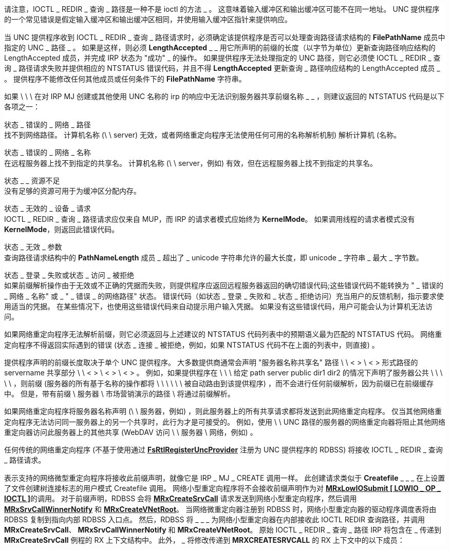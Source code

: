 

请注意，IOCTL \_ REDIR \_ 查询 \_ 路径是一种不是 ioctl 的方法 \_ 。 这意味着输入缓冲区和输出缓冲区可能不在同一地址。 UNC 提供程序的一个常见错误是假定输入缓冲区和输出缓冲区相同，并使用输入缓冲区指针来提供响应。

当 UNC 提供程序收到 IOCTL \_ REDIR \_ 查询 \_ 路径请求时，必须确定该提供程序是否可以处理查询路径请求结构的 **FilePathName** 成员中指定的 UNC \_ 路径 \_ 。 如果是这样，则必须 **LengthAccepted** \_ \_ 用它所声明的前缀的长度（以字节为单位）更新查询路径响应结构的 LengthAccepted 成员，并完成 IRP 状态为 "成功" \_ 的操作。 如果提供程序无法处理指定的 UNC 路径，则它必须使 IOCTL \_ REDIR \_ 查询 \_ 路径请求失败并提供相应的 NTSTATUS 错误代码，并且不得 **LengthAccepted** 更新查询 \_ 路径响应结构的 LengthAccepted 成员 \_ 。 提供程序不能修改任何其他成员或任何条件下的 **FilePathName** 字符串。

如果 \\ \\ \\ 在对 IRP MJ 创建或其他使用 UNC 名称的 irp 的响应中无法识别服务器共享前缀名称 \_ \_ ，则建议返回的 NTSTATUS 代码是以下各项之一：

<span id="STATUS_BAD_NETWORK_PATH"></span><span id="status_bad_network_path"></span>状态 \_ 错误的 \_ 网络 \_ 路径  
找不到网络路径。 计算机名称 (\\ \\ server) 无效，或者网络重定向程序无法使用任何可用的名称解析机制) 解析计算机 (名称。

<span id="STATUS_BAD_NETWORK_NAME"></span><span id="status_bad_network_name"></span>状态 \_ 错误的 \_ 网络 \_ 名称  
在远程服务器上找不到指定的共享名。 计算机名称 (\\ \\ server，例如) 有效，但在远程服务器上找不到指定的共享名。

<span id="STATUS_INSUFFICIENT_RESOURCES"></span><span id="status_insufficient_resources"></span>状态 \_ \_ 资源不足  
没有足够的资源可用于为缓冲区分配内存。

<span id="STATUS_INVALID_DEVICE_REQUEST"></span><span id="status_invalid_device_request"></span>状态 \_ 无效的 \_ 设备 \_ 请求  
IOCTL \_ REDIR \_ 查询 \_ 路径请求应仅来自 MUP，而 IRP 的请求者模式应始终为 **KernelMode**。 如果调用线程的请求者模式没有 **KernelMode**，则返回此错误代码。

<span id="STATUS_INVALID_PARAMETER"></span><span id="status_invalid_parameter"></span>状态 \_ 无效 \_ 参数  
查询路径请求结构中的 **PathNameLength** 成员 \_ 超出了 \_ unicode 字符串允许的最大长度，即 unicode \_ 字符串 \_ 最大 \_ 字节数。

<span id="STATUS_LOGON_FAILURE_or_STATUS_ACCESS_DENIED"></span><span id="status_logon_failure_or_status_access_denied"></span><span id="STATUS_LOGON_FAILURE_OR_STATUS_ACCESS_DENIED"></span>状态 \_ 登录 \_ 失败或状态 \_ 访问 \_ 被拒绝  
如果前缀解析操作由于无效或不正确的凭据而失败，则提供程序应返回远程服务器返回的确切错误代码;这些错误代码不能转换为 " \_ 错误的 \_ 网络 \_ 名称" 或 \_ " \_ 错误 \_ 的网络路径" 状态。 错误代码（如状态 \_ 登录 \_ 失败和 \_ 状态 \_ 拒绝访问）充当用户的反馈机制，指示要求使用适当的凭据。 在某些情况下，也使用这些错误代码来自动提示用户输入凭据。 如果没有这些错误代码，用户可能会认为计算机无法访问。

如果网络重定向程序无法解析前缀，则它必须返回与上述建议的 NTSTATUS 代码列表中的预期语义最为匹配的 NTSTATUS 代码。 网络重定向程序不得返回实际遇到的错误 (状态 \_ 连接 \_ 被拒绝，例如，如果 NTSTATUS 代码不在上面的列表中，则直接) 。

提供程序声明的前缀长度取决于单个 UNC 提供程序。 大多数提供商通常会声明 "服务器名称共享名" 路径 \\ \\ &lt; &gt; \\ &lt; &gt; 形式路径的 servername 共享部分 \\ \\ &lt; &gt; \\ &lt; &gt; \\ &lt; &gt; 。 例如，如果提供程序在 \\ \\ \\ 给定 path server public dir1 dir2 的情况下声明了服务器公共 \\ \\ \\ \\ \\ ，则前缀 (服务器的所有基于名称的操作都将 \\ \\ \\ \\ \\ \\ 被自动路由到该提供程序) ，而不会进行任何前缀解析，因为前缀已在前缀缓存中。 但是，带有前缀 \\ 服务器 \\ 市场营销演示的路径 \\ 将通过前缀解析。

如果网络重定向程序将服务器名称声明 (\\ \\ 服务器，例如) ，则此服务器上的所有共享请求都将发送到此网络重定向程序。 仅当其他网络重定向程序无法访问同一服务器上的另一个共享时，此行为才是可接受的。 例如，使用 \\ \\ UNC 路径的服务器的网络重定向器将阻止其他网络重定向器访问此服务器上的其他共享 (WebDAV 访问 \\ \\ 服务器 \\ 网络，例如) 。

任何传统的网络重定向程序 (不基于使用通过 [**FsRtlRegisterUncProvider**](/windows-hardware/drivers/ddi/ntifs/nf-ntifs-_fsrtl_advanced_fcb_header-fsrtlregisteruncprovider) 注册为 UNC 提供程序的 RDBSS) 将接收 IOCTL \_ REDIR \_ 查询 \_ 路径请求。

表示支持的网络微型重定向程序将接收此前缀声明，就像它是 IRP \_ MJ \_ CREATE 调用一样。 此创建请求类似于 **Createfile** \_ \_ \_ 在上设置了文件创建树连接标志的用户模式 Createfile 调用。 网络小型重定向程序将不会接收前缀声明作为对 [**MRxLowIOSubmit \[ LOWIO \_ OP \_ IOCTL \]**](./mrxlowiosubmit-lowio-op-ioctl-.md)的调用。 对于前缀声明，RDBSS 会将 [**MRxCreateSrvCall**](/windows-hardware/drivers/ddi/mrx/nc-mrx-pmrx_create_srvcall) 请求发送到网络小型重定向程序，然后调用 [**MRxSrvCallWinnerNotify**](/windows-hardware/drivers/ddi/mrx/nc-mrx-pmrx_srvcall_winner_notify) 和 [**MRxCreateVNetRoot**](/windows-hardware/drivers/ddi/mrx/nc-mrx-pmrx_create_v_net_root)。 当网络微重定向器注册到 RDBSS 时，网络小型重定向器的驱动程序调度表将由 RDBSS 复制到指向内部 RDBSS 入口点。 然后，RDBSS 将 \_ \_ \_ 为网络小型重定向器在内部接收此 IOCTL REDIR 查询路径，并调用 **MRxCreateSrvCall**、 **MRxSrvCallWinnerNotify** 和 **MRxCreateVNetRoot**。 原始 IOCTL \_ REDIR \_ 查询 \_ 路径 IRP 将包含在 \_ 传递到 **MRxCreateSrvCall** 例程的 RX 上下文结构中。 此外， \_ 将修改传递到 **MRXCREATESRVCALL** 的 RX 上下文中的以下成员：

